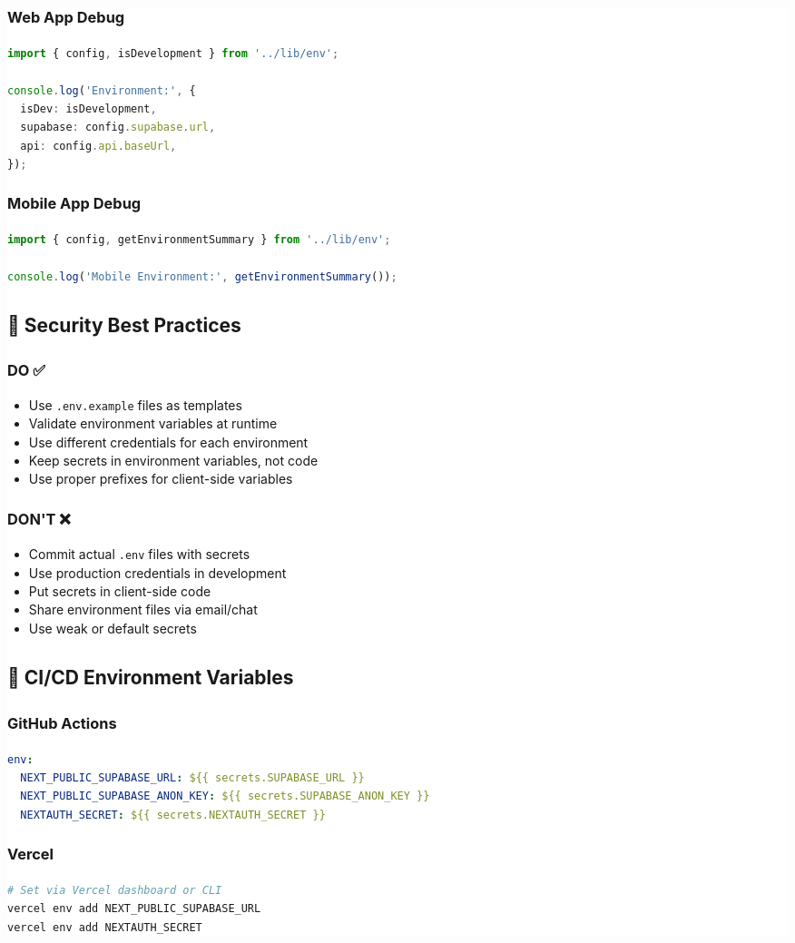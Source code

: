 ### Web App Debug
```typescript
import { config, isDevelopment } from '../lib/env';

console.log('Environment:', {
  isDev: isDevelopment,
  supabase: config.supabase.url,
  api: config.api.baseUrl,
});
```

### Mobile App Debug
```typescript
import { config, getEnvironmentSummary } from '../lib/env';

console.log('Mobile Environment:', getEnvironmentSummary());
```

## 🚨 Security Best Practices

### DO ✅
- Use `.env.example` files as templates
- Validate environment variables at runtime
- Use different credentials for each environment
- Keep secrets in environment variables, not code
- Use proper prefixes for client-side variables

### DON'T ❌
- Commit actual `.env` files with secrets
- Use production credentials in development
- Put secrets in client-side code
- Share environment files via email/chat
- Use weak or default secrets

## 🔄 CI/CD Environment Variables

### GitHub Actions
```yaml
env:
  NEXT_PUBLIC_SUPABASE_URL: ${{ secrets.SUPABASE_URL }}
  NEXT_PUBLIC_SUPABASE_ANON_KEY: ${{ secrets.SUPABASE_ANON_KEY }}
  NEXTAUTH_SECRET: ${{ secrets.NEXTAUTH_SECRET }}
```

### Vercel
```bash
# Set via Vercel dashboard or CLI
vercel env add NEXT_PUBLIC_SUPABASE_URL
vercel env add NEXTAUTH_SECRET
```
